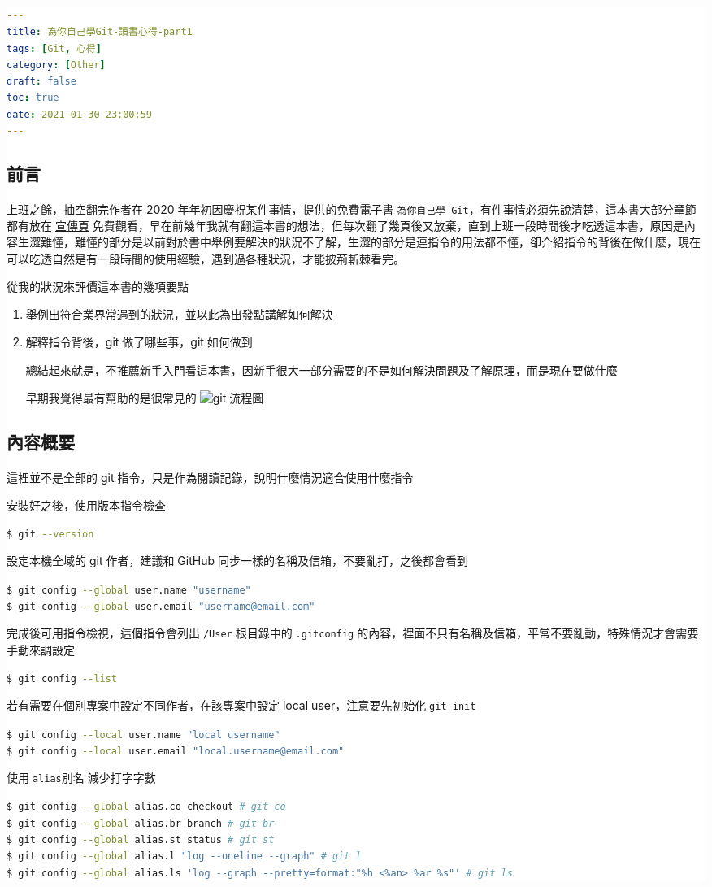 ```yaml
---
title: 為你自己學Git-讀書心得-part1
tags: [Git, 心得]
category: [Other]
draft: false
toc: true
date: 2021-01-30 23:00:59
---
```

## 前言
上班之餘，抽空翻完作者在 2020 年年初因慶祝某件事情，提供的免費電子書 `為你自己學 Git`，有件事情必須先說清楚，這本書大部分章節都有放在 [宣傳頁](https://gitbook.tw/ "為你自己學 Git") 免費觀看，早在前幾年我就有翻這本書的想法，但每次翻了幾頁後又放棄，直到上班一段時間後才吃透這本書，原因是內容生澀難懂，難懂的部分是以前對於書中舉例要解決的狀況不了解，生澀的部分是連指令的用法都不懂，卻介紹指令的背後在做什麼，現在可以吃透自然是有一段時間的使用經驗，遇到過各種狀況，才能披荊斬棘看完。

從我的狀況來評價這本書的幾項要點

1. 舉例出符合業界常遇到的狀況，並以此為出發點講解如何解決
2. 解釋指令背後，git 做了哪些事，git 如何做到

   總結起來就是，不推薦新手入門看這本書，因新手很大一部分需要的不是如何解決問題及了解原理，而是現在要做什麼

   早期我覺得最有幫助的是很常見的 ![git 流程圖](/images/other/git-command.png "流程圖")

## 內容概要
這裡並不是全部的 git 指令，只是作為閱讀記錄，說明什麼情況適合使用什麼指令

安裝好之後，使用版本指令檢查

```bash
$ git --version
```

設定本機全域的 git 作者，建議和 GitHub 同步一樣的名稱及信箱，不要亂打，之後都會看到

```bash
$ git config --global user.name "username"
$ git config --global user.email "username@email.com"
```

完成後可用指令檢視，這個指令會列出 `/User` 根目錄中的 `.gitconfig` 的內容，裡面不只有名稱及信箱，平常不要亂動，特殊情況才會需要手動來調設定

```bash
$ git config --list
```

若有需要在個別專案中設定不同作者，在該專案中設定 local user，注意要先初始化 `git init`

```bash
$ git config --local user.name "local username"
$ git config --local user.email "local.username@email.com"
```

使用 `alias`別名 減少打字字數

```bash
$ git config --global alias.co checkout # git co
$ git config --global alias.br branch # git br
$ git config --global alias.st status # git st
$ git config --global alias.l "log --oneline --graph" # git l
$ git config --global alias.ls 'log --graph --pretty=format:"%h <%an> %ar %s"' # git ls
```

